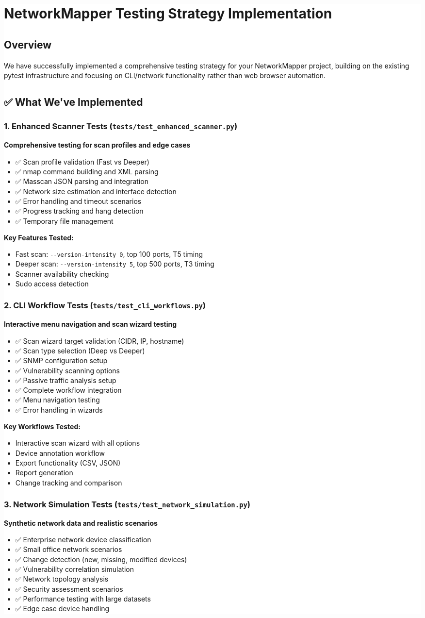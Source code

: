# NetworkMapper Testing Strategy Implementation

## Overview
We have successfully implemented a comprehensive testing strategy for your NetworkMapper project, building on the existing pytest infrastructure and focusing on CLI/network functionality rather than web browser automation.

## ✅ What We've Implemented

### 1. Enhanced Scanner Tests (`tests/test_enhanced_scanner.py`)
**Comprehensive testing for scan profiles and edge cases**
- ✅ Scan profile validation (Fast vs Deeper)
- ✅ nmap command building and XML parsing
- ✅ Masscan JSON parsing and integration
- ✅ Network size estimation and interface detection
- ✅ Error handling and timeout scenarios
- ✅ Progress tracking and hang detection
- ✅ Temporary file management

**Key Features Tested:**
- Fast scan: `--version-intensity 0`, top 100 ports, T5 timing
- Deeper scan: `--version-intensity 5`, top 500 ports, T3 timing
- Scanner availability checking
- Sudo access detection

### 2. CLI Workflow Tests (`tests/test_cli_workflows.py`)
**Interactive menu navigation and scan wizard testing**
- ✅ Scan wizard target validation (CIDR, IP, hostname)
- ✅ Scan type selection (Deep vs Deeper)
- ✅ SNMP configuration setup
- ✅ Vulnerability scanning options
- ✅ Passive traffic analysis setup
- ✅ Complete workflow integration
- ✅ Menu navigation testing
- ✅ Error handling in wizards

**Key Workflows Tested:**
- Interactive scan wizard with all options
- Device annotation workflow
- Export functionality (CSV, JSON)
- Report generation
- Change tracking and comparison

### 3. Network Simulation Tests (`tests/test_network_simulation.py`)
**Synthetic network data and realistic scenarios**
- ✅ Enterprise network device classification
- ✅ Small office network scenarios
- ✅ Change detection (new, missing, modified devices)
- ✅ Vulnerability correlation simulation
- ✅ Network topology analysis
- ✅ Security assessment scenarios
- ✅ Performance testing with large datasets
- ✅ Edge case device handling
